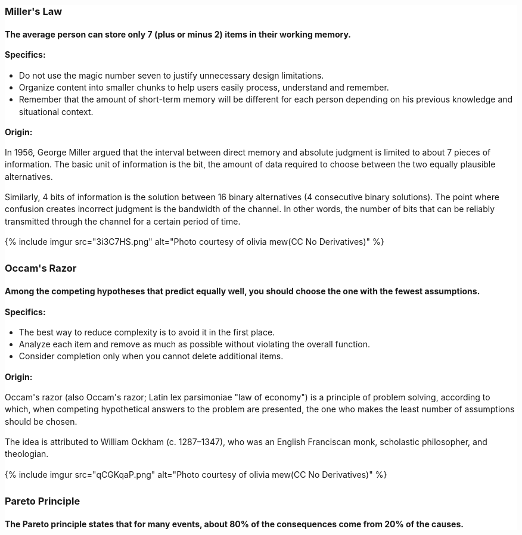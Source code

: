 ### Miller's Law

**The average person can store only 7 (plus or minus 2) items in their working memory.**

**Specifics:**

- Do not use the magic number seven to justify unnecessary design limitations.
- Organize content into smaller chunks to help users easily process, understand and remember.
- Remember that the amount of short-term memory will be different for each person depending on his previous knowledge 
and situational context.

**Origin:**

In 1956, George Miller argued that the interval between direct memory and absolute judgment is limited to about
7 pieces of information. The basic unit of information is the bit, the amount of data required to choose between the two
equally plausible alternatives. 

Similarly, 4 bits of information is the solution between 16 binary alternatives (4 consecutive
binary solutions). The point where confusion creates incorrect judgment is the bandwidth of the channel. In other words,
the number of bits that can be reliably transmitted through the channel for a certain period of time.

{% include imgur src="3i3C7HS.png" alt="Photo courtesy of olivia mew(CC No Derivatives)" %}

### Occam's Razor

**Among the competing hypotheses that predict equally well, you should choose the one with the fewest assumptions.**

**Specifics:**

- The best way to reduce complexity is to avoid it in the first place.
- Analyze each item and remove as much as possible without violating the overall function.
- Consider completion only when you cannot delete additional items.

**Origin:**

Occam's razor (also Occam's razor; Latin lex parsimoniae "law of economy") is a principle of problem solving, according
to which, when competing hypothetical answers to the problem are presented, the one who makes the least number of
assumptions should be chosen. 

The idea is attributed to William Ockham (c. 1287–1347), who was an English Franciscan
monk, scholastic philosopher, and theologian.

{% include imgur src="qCGKqaP.png" alt="Photo courtesy of olivia mew(CC No Derivatives)" %}

### Pareto Principle

**The Pareto principle states that for many events, about 80% of the consequences come from 20% of the causes.**
